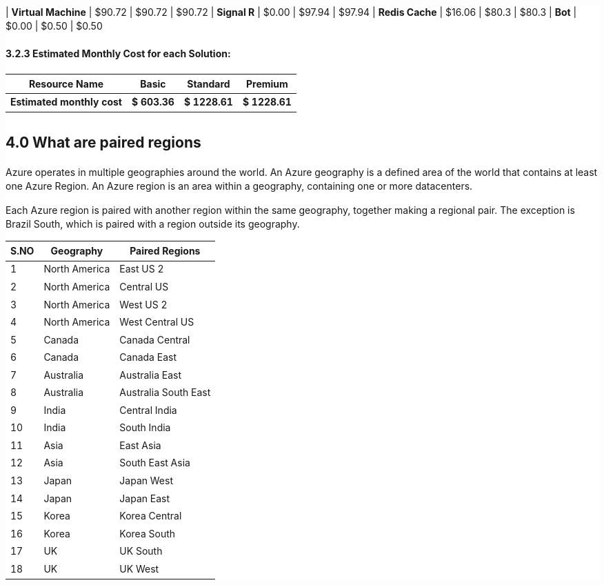 | **Virtual Machine**              | $90.72	         | $90.72           | $90.72
| **Signal R**              | $0.00	         | $97.94           | $97.94
| **Redis Cache**              | $16.06	         | $80.3           | $80.3
| **Bot**              | $0.00	         | $0.50           | $0.50

#### 3.2.3 Estimated Monthly Cost for each Solution:

| **Resource Name**           | **Basic**                    | **Standard**                 | **Premium**                                                                                                                
| -------------              | ------------------------       | --------------------      | ------------ 
| **Estimated monthly cost**            | **$ 603.36**            | **$ 1228.61**  	             | **$ 1228.61**

## 4.0 What are paired regions

Azure operates in multiple geographies around the world. An Azure geography is a defined area of the world that contains at least one Azure Region. An Azure region is an area within a geography, containing one or more datacenters. 

Each Azure region is paired with another region within the same geography, together making a regional pair. The exception is Brazil South, which is paired with a region outside its geography. 

| **S.NO**           | **Geography**                  | **Paired Regions**                                                                                                                
| -------------              | ------------------         | --------------------  
| 1                  | North America          | East US 2           |  Central US 
| 2                  | North America          | Central US           |  East US 2    
| 3                  | North America          | West US 2           |  West Central US
| 4                  | North America          | West Central US           |  West US 2
| 5                  | Canada          | Canada Central           |  Canada East
| 6                  | Canada          | Canada East           |  Canada Central
| 7                  | Australia          | Australia East           |  Australia South East
| 8                  | Australia          | Australia South East           |  Australia East
| 9                  | India          | Central India           |  South India
| 10                 | India          | South India           |  Central India
| 11                 | Asia         | East Asia           |  South East Asia
| 12                 | Asia         | South East Asia           |  East Asia
| 13                 | Japan          | Japan West           |  Japan East
| 14                 | Japan          | Japan East           |  Japan West
| 15                 | Korea          | Korea Central           |  Korea South
| 16                 | Korea         | Korea South           |  Korea Central
| 17                 | UK          | UK South           |  UK West
| 18                 | UK          | UK West          |  UK South
